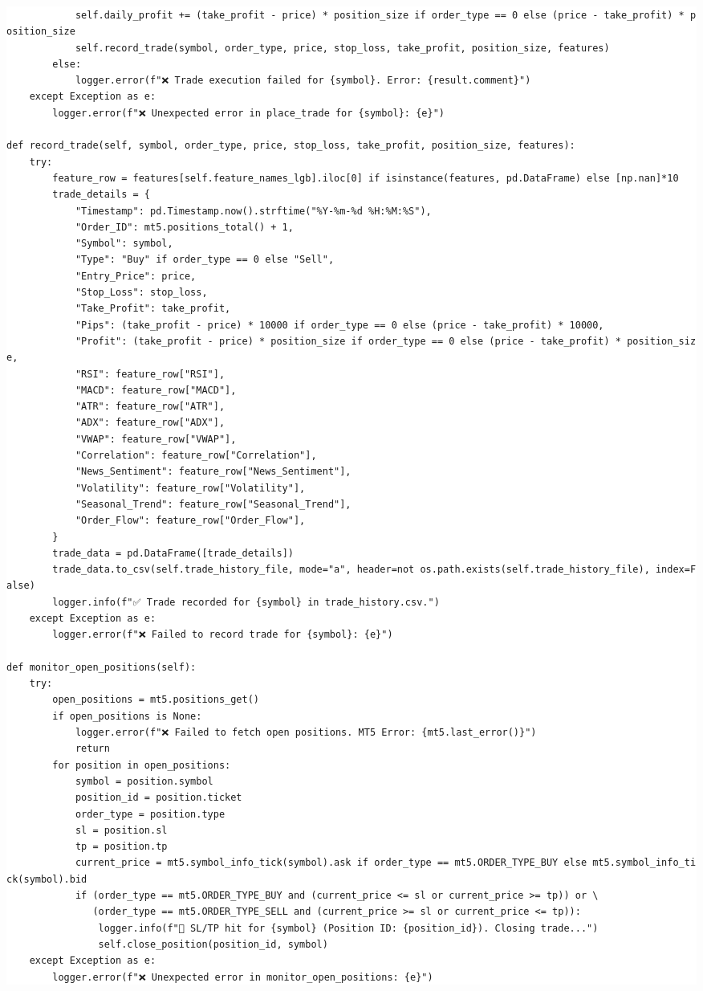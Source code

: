                 self.daily_profit += (take_profit - price) * position_size if order_type == 0 else (price - take_profit) * position_size
                self.record_trade(symbol, order_type, price, stop_loss, take_profit, position_size, features)
            else:
                logger.error(f"❌ Trade execution failed for {symbol}. Error: {result.comment}")
        except Exception as e:
            logger.error(f"❌ Unexpected error in place_trade for {symbol}: {e}")

    def record_trade(self, symbol, order_type, price, stop_loss, take_profit, position_size, features):
        try:
            feature_row = features[self.feature_names_lgb].iloc[0] if isinstance(features, pd.DataFrame) else [np.nan]*10
            trade_details = {
                "Timestamp": pd.Timestamp.now().strftime("%Y-%m-%d %H:%M:%S"),
                "Order_ID": mt5.positions_total() + 1,
                "Symbol": symbol,
                "Type": "Buy" if order_type == 0 else "Sell",
                "Entry_Price": price,
                "Stop_Loss": stop_loss,
                "Take_Profit": take_profit,
                "Pips": (take_profit - price) * 10000 if order_type == 0 else (price - take_profit) * 10000,
                "Profit": (take_profit - price) * position_size if order_type == 0 else (price - take_profit) * position_size,
                "RSI": feature_row["RSI"],
                "MACD": feature_row["MACD"],
                "ATR": feature_row["ATR"],
                "ADX": feature_row["ADX"],
                "VWAP": feature_row["VWAP"],
                "Correlation": feature_row["Correlation"],
                "News_Sentiment": feature_row["News_Sentiment"],
                "Volatility": feature_row["Volatility"],
                "Seasonal_Trend": feature_row["Seasonal_Trend"],
                "Order_Flow": feature_row["Order_Flow"],
            }
            trade_data = pd.DataFrame([trade_details])
            trade_data.to_csv(self.trade_history_file, mode="a", header=not os.path.exists(self.trade_history_file), index=False)
            logger.info(f"✅ Trade recorded for {symbol} in trade_history.csv.")
        except Exception as e:
            logger.error(f"❌ Failed to record trade for {symbol}: {e}")

    def monitor_open_positions(self):
        try:
            open_positions = mt5.positions_get()
            if open_positions is None:
                logger.error(f"❌ Failed to fetch open positions. MT5 Error: {mt5.last_error()}")
                return
            for position in open_positions:
                symbol = position.symbol
                position_id = position.ticket
                order_type = position.type
                sl = position.sl
                tp = position.tp
                current_price = mt5.symbol_info_tick(symbol).ask if order_type == mt5.ORDER_TYPE_BUY else mt5.symbol_info_tick(symbol).bid
                if (order_type == mt5.ORDER_TYPE_BUY and (current_price <= sl or current_price >= tp)) or \
                   (order_type == mt5.ORDER_TYPE_SELL and (current_price >= sl or current_price <= tp)):
                    logger.info(f"🔔 SL/TP hit for {symbol} (Position ID: {position_id}). Closing trade...")
                    self.close_position(position_id, symbol)
        except Exception as e:
            logger.error(f"❌ Unexpected error in monitor_open_positions: {e}")
